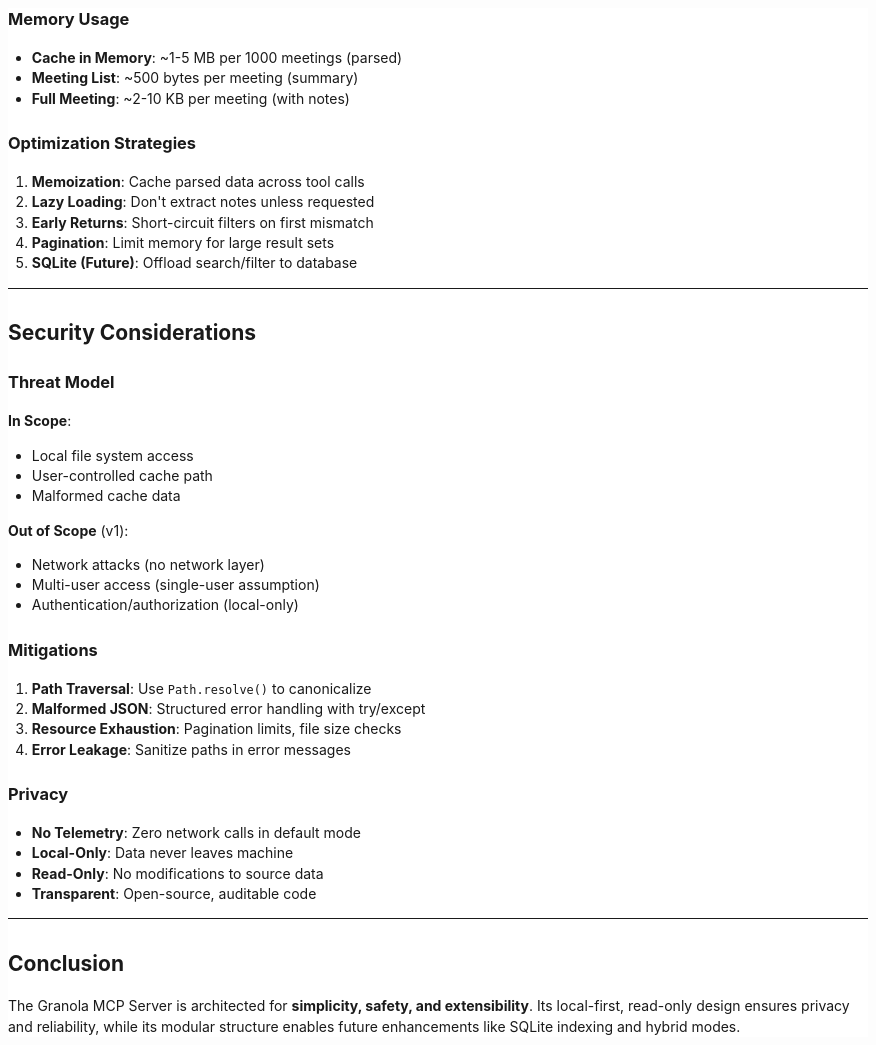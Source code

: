 ### Memory Usage

- **Cache in Memory**: ~1-5 MB per 1000 meetings (parsed)
- **Meeting List**: ~500 bytes per meeting (summary)
- **Full Meeting**: ~2-10 KB per meeting (with notes)

### Optimization Strategies

1. **Memoization**: Cache parsed data across tool calls
2. **Lazy Loading**: Don't extract notes unless requested
3. **Early Returns**: Short-circuit filters on first mismatch
4. **Pagination**: Limit memory for large result sets
5. **SQLite (Future)**: Offload search/filter to database

---

## Security Considerations

### Threat Model

**In Scope**:
- Local file system access
- User-controlled cache path
- Malformed cache data

**Out of Scope** (v1):
- Network attacks (no network layer)
- Multi-user access (single-user assumption)
- Authentication/authorization (local-only)

### Mitigations

1. **Path Traversal**: Use `Path.resolve()` to canonicalize
2. **Malformed JSON**: Structured error handling with try/except
3. **Resource Exhaustion**: Pagination limits, file size checks
4. **Error Leakage**: Sanitize paths in error messages

### Privacy

- **No Telemetry**: Zero network calls in default mode
- **Local-Only**: Data never leaves machine
- **Read-Only**: No modifications to source data
- **Transparent**: Open-source, auditable code

---

## Conclusion

The Granola MCP Server is architected for **simplicity, safety, and extensibility**. Its local-first, read-only design ensures privacy and reliability, while its modular structure enables future enhancements like SQLite indexing and hybrid modes.
